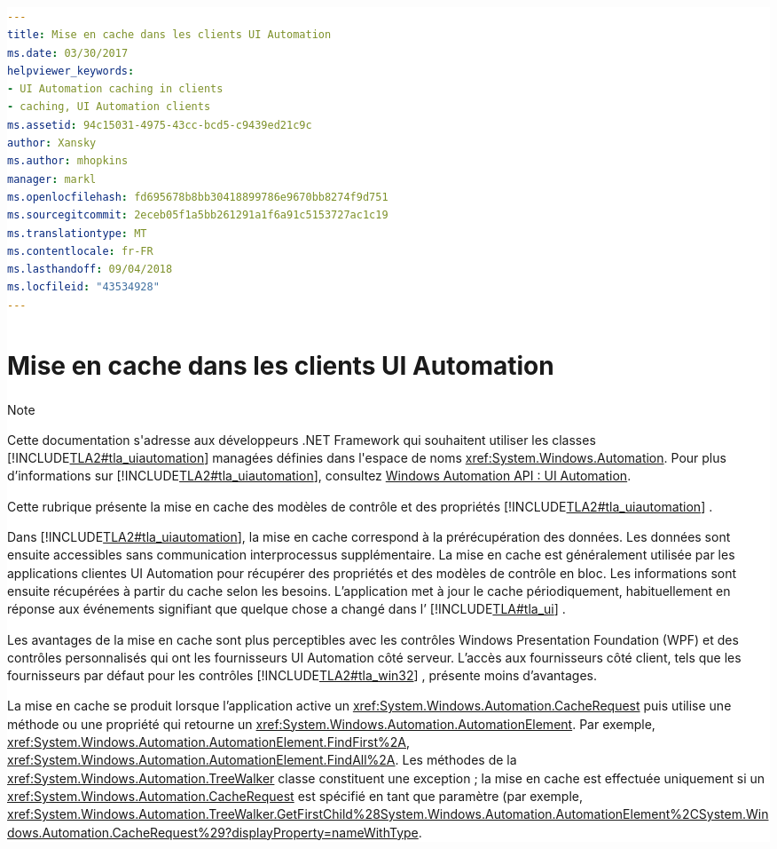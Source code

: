 ```yaml
---
title: Mise en cache dans les clients UI Automation
ms.date: 03/30/2017
helpviewer_keywords:
- UI Automation caching in clients
- caching, UI Automation clients
ms.assetid: 94c15031-4975-43cc-bcd5-c9439ed21c9c
author: Xansky
ms.author: mhopkins
manager: markl
ms.openlocfilehash: fd695678b8bb30418899786e9670bb8274f9d751
ms.sourcegitcommit: 2eceb05f1a5bb261291a1f6a91c5153727ac1c19
ms.translationtype: MT
ms.contentlocale: fr-FR
ms.lasthandoff: 09/04/2018
ms.locfileid: "43534928"
---
```

# <a name="caching-in-ui-automation-clients"></a>Mise en cache dans les clients UI Automation
> [!NOTE]
>  Cette documentation s'adresse aux développeurs .NET Framework qui souhaitent utiliser les classes [!INCLUDE[TLA2#tla_uiautomation](../../../includes/tla2sharptla-uiautomation-md.md)] managées définies dans l'espace de noms <xref:System.Windows.Automation>. Pour plus d’informations sur [!INCLUDE[TLA2#tla_uiautomation](../../../includes/tla2sharptla-uiautomation-md.md)], consultez [Windows Automation API : UI Automation](https://go.microsoft.com/fwlink/?LinkID=156746).  
  
 Cette rubrique présente la mise en cache des modèles de contrôle et des propriétés [!INCLUDE[TLA2#tla_uiautomation](../../../includes/tla2sharptla-uiautomation-md.md)] .  
  
 Dans [!INCLUDE[TLA2#tla_uiautomation](../../../includes/tla2sharptla-uiautomation-md.md)], la mise en cache correspond à la prérécupération des données. Les données sont ensuite accessibles sans communication interprocessus supplémentaire. La mise en cache est généralement utilisée par les applications clientes UI Automation pour récupérer des propriétés et des modèles de contrôle en bloc. Les informations sont ensuite récupérées à partir du cache selon les besoins. L’application met à jour le cache périodiquement, habituellement en réponse aux événements signifiant que quelque chose a changé dans l’ [!INCLUDE[TLA#tla_ui](../../../includes/tlasharptla-ui-md.md)] .  
  
 Les avantages de la mise en cache sont plus perceptibles avec les contrôles Windows Presentation Foundation (WPF) et des contrôles personnalisés qui ont les fournisseurs UI Automation côté serveur. L’accès aux fournisseurs côté client, tels que les fournisseurs par défaut pour les contrôles [!INCLUDE[TLA2#tla_win32](../../../includes/tla2sharptla-win32-md.md)] , présente moins d’avantages.  
  
 La mise en cache se produit lorsque l’application active un <xref:System.Windows.Automation.CacheRequest> puis utilise une méthode ou une propriété qui retourne un <xref:System.Windows.Automation.AutomationElement>. Par exemple, <xref:System.Windows.Automation.AutomationElement.FindFirst%2A>, <xref:System.Windows.Automation.AutomationElement.FindAll%2A>. Les méthodes de la <xref:System.Windows.Automation.TreeWalker> classe constituent une exception ; la mise en cache est effectuée uniquement si un <xref:System.Windows.Automation.CacheRequest> est spécifié en tant que paramètre (par exemple, <xref:System.Windows.Automation.TreeWalker.GetFirstChild%28System.Windows.Automation.AutomationElement%2CSystem.Windows.Automation.CacheRequest%29?displayProperty=nameWithType>.  
  
